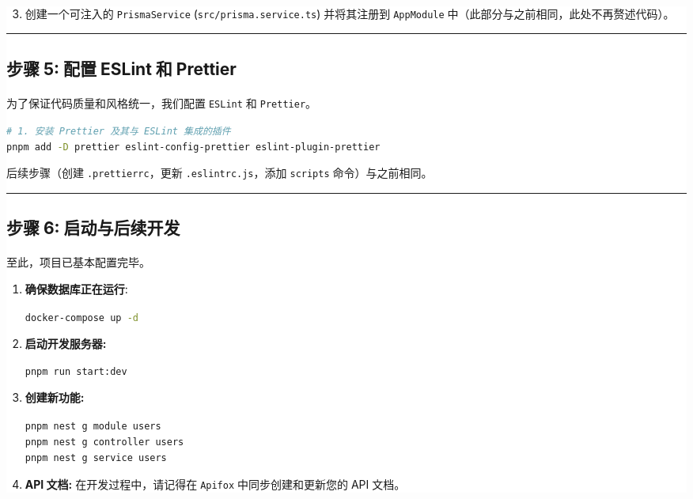 3. 创建一个可注入的 `PrismaService` (`src/prisma.service.ts`) 并将其注册到 `AppModule` 中（此部分与之前相同，此处不再赘述代码）。

---

## 步骤 5: 配置 ESLint 和 Prettier

为了保证代码质量和风格统一，我们配置 `ESLint` 和 `Prettier`。

```bash
# 1. 安装 Prettier 及其与 ESLint 集成的插件
pnpm add -D prettier eslint-config-prettier eslint-plugin-prettier
```

后续步骤（创建 `.prettierrc`，更新 `.eslintrc.js`，添加 `scripts` 命令）与之前相同。

---

## 步骤 6: 启动与后续开发

至此，项目已基本配置完毕。

1. **确保数据库正在运行**:
   ```bash
   docker-compose up -d
   ```

2. **启动开发服务器:**
   ```bash
   pnpm run start:dev
   ```

3. **创建新功能:**
   ```bash
   pnpm nest g module users
   pnpm nest g controller users
   pnpm nest g service users
   ```

4. **API 文档:**
   在开发过程中，请记得在 `Apifox` 中同步创建和更新您的 API 文档。

